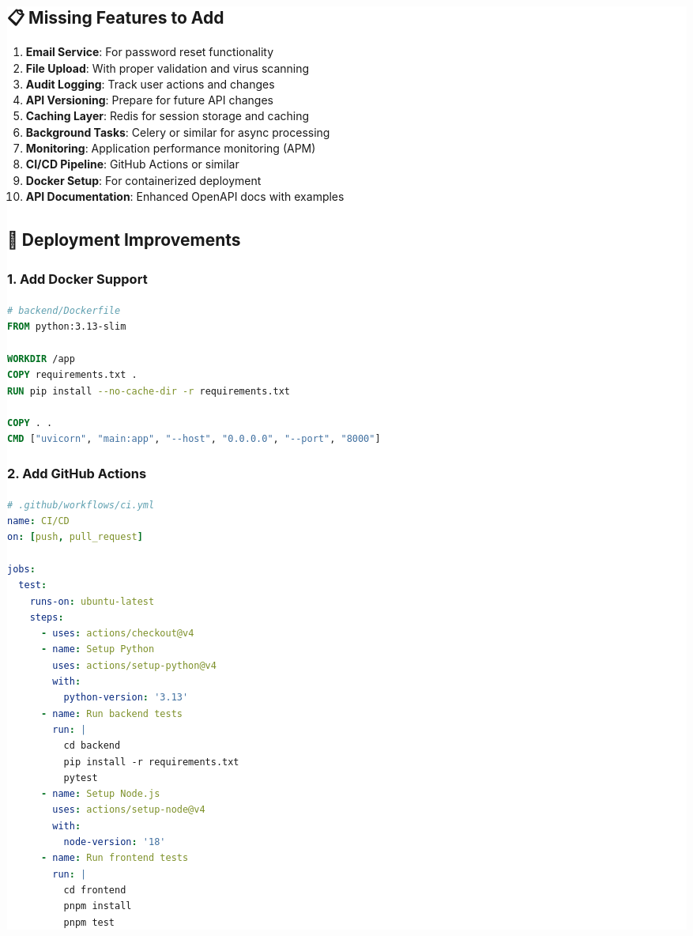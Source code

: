 ## 📋 Missing Features to Add

1. **Email Service**: For password reset functionality
2. **File Upload**: With proper validation and virus scanning
3. **Audit Logging**: Track user actions and changes
4. **API Versioning**: Prepare for future API changes
5. **Caching Layer**: Redis for session storage and caching
6. **Background Tasks**: Celery or similar for async processing
7. **Monitoring**: Application performance monitoring (APM)
8. **CI/CD Pipeline**: GitHub Actions or similar
9. **Docker Setup**: For containerized deployment
10. **API Documentation**: Enhanced OpenAPI docs with examples

## 🚀 Deployment Improvements

### 1. Add Docker Support

```dockerfile
# backend/Dockerfile
FROM python:3.13-slim

WORKDIR /app
COPY requirements.txt .
RUN pip install --no-cache-dir -r requirements.txt

COPY . .
CMD ["uvicorn", "main:app", "--host", "0.0.0.0", "--port", "8000"]
```

### 2. Add GitHub Actions

```yaml
# .github/workflows/ci.yml
name: CI/CD
on: [push, pull_request]

jobs:
  test:
    runs-on: ubuntu-latest
    steps:
      - uses: actions/checkout@v4
      - name: Setup Python
        uses: actions/setup-python@v4
        with:
          python-version: '3.13'
      - name: Run backend tests
        run: |
          cd backend
          pip install -r requirements.txt
          pytest
      - name: Setup Node.js
        uses: actions/setup-node@v4
        with:
          node-version: '18'
      - name: Run frontend tests
        run: |
          cd frontend
          pnpm install
          pnpm test
```
